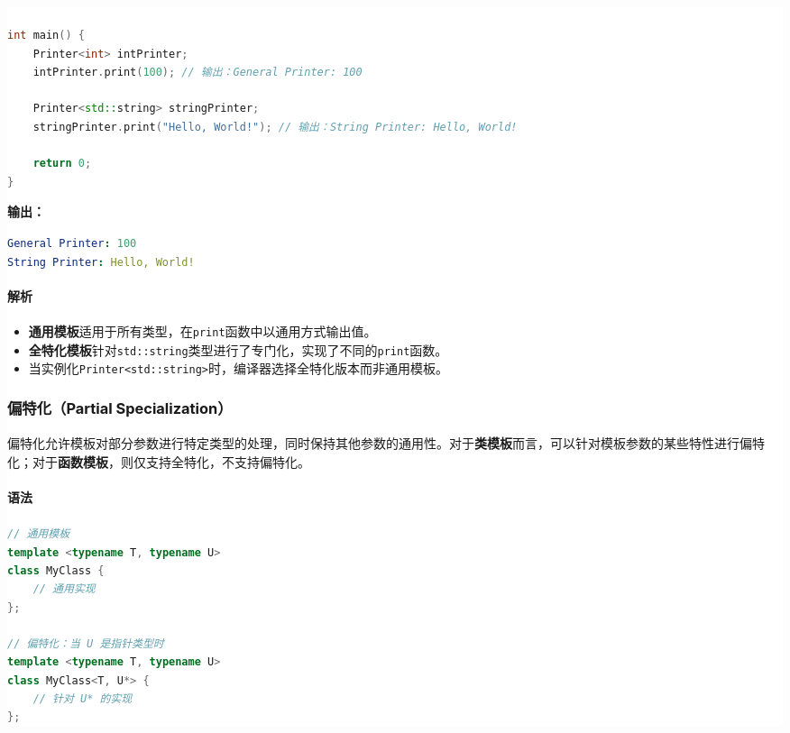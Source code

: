```cpp

int main() {
    Printer<int> intPrinter;
    intPrinter.print(100); // 输出：General Printer: 100

    Printer<std::string> stringPrinter;
    stringPrinter.print("Hello, World!"); // 输出：String Printer: Hello, World!

    return 0;
}
```



**输出：**



```yaml
General Printer: 100
String Printer: Hello, World!
```



#### 解析



- **通用模板**适用于所有类型，在`print`函数中以通用方式输出值。
- **全特化模板**针对`std::string`类型进行了专门化，实现了不同的`print`函数。
- 当实例化`Printer<std::string>`时，编译器选择全特化版本而非通用模板。



### 偏特化（Partial Specialization）



偏特化允许模板对部分参数进行特定类型的处理，同时保持其他参数的通用性。对于**类模板**而言，可以针对模板参数的某些特性进行偏特化；对于**函数模板**，则仅支持全特化，不支持偏特化。



#### 语法



```cpp
// 通用模板
template <typename T, typename U>
class MyClass {
    // 通用实现
};

// 偏特化：当 U 是指针类型时
template <typename T, typename U>
class MyClass<T, U*> {
    // 针对 U* 的实现
};
```
